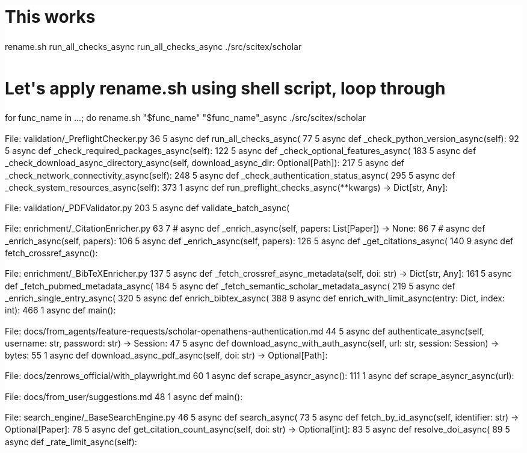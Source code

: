 

# This works
rename.sh run_all_checks_async run_all_checks_async ./src/scitex/scholar

# Let's apply rename.sh using shell script, loop through
for func_name in ...; do rename.sh "$func_name" "$func_name"_async ./src/scitex/scholar

File: validation/_PreflightChecker.py
  36   5     async def run_all_checks_async(
  77   5     async def _check_python_version_async(self):
  92   5     async def _check_required_packages_async(self):
 122   5     async def _check_optional_features_async(
 183   5     async def _check_download_async_directory_async(self, download_async_dir: Optional[Path]):
 217   5     async def _check_network_connectivity_async(self):
 248   5     async def _check_authentication_status_async(
 295   5     async def _check_system_resources_async(self):
 373   1 async def run_preflight_checks_async(**kwargs) -> Dict[str, Any]:

File: validation/_PDFValidator.py
 203   5     async def validate_batch_async(

File: enrichment/_CitationEnricher.py
  63   7     # async def _enrich_async(self, papers: List[Paper]) -> None:
  86   7     # async def _enrich_async(self, papers):
 106   5     async def _enrich_async(self, papers):
 126   5     async def _get_citations_async(
 140   9         async def fetch_crossref_async():

File: enrichment/_BibTeXEnricher.py
 137   5     async def _fetch_crossref_async_metadata(self, doi: str) -> Dict[str, Any]:
 161   5     async def _fetch_pubmed_metadata_async(
 184   5     async def _fetch_semantic_scholar_metadata_async(
 219   5     async def _enrich_single_entry_async(
 320   5     async def enrich_bibtex_async(
 388   9         async def enrich_with_limit_async(entry: Dict, index: int):
 466   1 async def main():

File: docs/from_agents/feature-requests/scholar-openathens-authentication.md
  44   5     async def authenticate_async(self, username: str, password: str) -> Session:
  47   5     async def download_async_with_auth_async(self, url: str, session: Session) -> bytes:
  55   1 async def download_async_pdf_async(self, doi: str) -> Optional[Path]:

File: docs/zenrows_official/with_playwright.md
  60   1 async def scrape_asyncr_async():
 111   1 async def scrape_asyncr_async(url):

File: docs/from_user/suggestions.md
  48   1 async def main():

File: search_engine/_BaseSearchEngine.py
  46   5     async def search_async(
  73   5     async def fetch_by_id_async(self, identifier: str) -> Optional[Paper]:
  78   5     async def get_citation_count_async(self, doi: str) -> Optional[int]:
  83   5     async def resolve_doi_async(
  89   5     async def _rate_limit_async(self):
